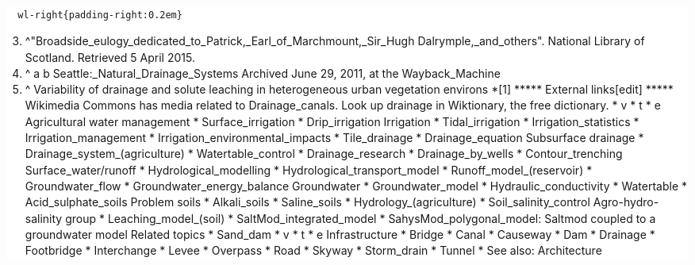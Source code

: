      wl-right{padding-right:0.2em}
   3. ^"Broadside_eulogy_dedicated_to_Patrick,_Earl_of_Marchmount,_Sir_Hugh
      Dalrymple,_and_others". National Library of Scotland. Retrieved 5 April
      2015.
   4. ^ a b Seattle:_Natural_Drainage_Systems Archived June 29, 2011, at the
      Wayback_Machine
   5. ^ Variability of drainage and solute leaching in heterogeneous urban
      vegetation environs *[1]
***** External links[edit] *****
 Wikimedia Commons has media related to Drainage_canals.
 Look up drainage in Wiktionary, the free dictionary.
    * v
    * t
    * e
Agricultural water management
                              * Surface_irrigation
                              * Drip_irrigation
Irrigation                    * Tidal_irrigation
                              * Irrigation_statistics
                              * Irrigation_management
                              * Irrigation_environmental_impacts
                              * Tile_drainage
                              * Drainage_equation
Subsurface drainage           * Drainage_system_(agriculture)
                              * Watertable_control
                              * Drainage_research
                              * Drainage_by_wells
                              * Contour_trenching
Surface_water/runoff          * Hydrological_modelling
                              * Hydrological_transport_model
                              * Runoff_model_(reservoir)
                              * Groundwater_flow
                              * Groundwater_energy_balance
Groundwater                   * Groundwater_model
                              * Hydraulic_conductivity
                              * Watertable
                              * Acid_sulphate_soils
Problem soils                 * Alkali_soils
                              * Saline_soils
                              * Hydrology_(agriculture)
                              * Soil_salinity_control
Agro-hydro-salinity group     * Leaching_model_(soil)
                              * SaltMod_integrated_model
                              * SahysMod_polygonal_model: Saltmod coupled to a
                                groundwater model
Related topics                * Sand_dam
    * v
    * t
    * e
Infrastructure
    * Bridge
    * Canal
    * Causeway
    * Dam
    * Drainage
    * Footbridge
    * Interchange
    * Levee
    * Overpass
    * Road
    * Skyway
    * Storm_drain
    * Tunnel
    * See also: Architecture